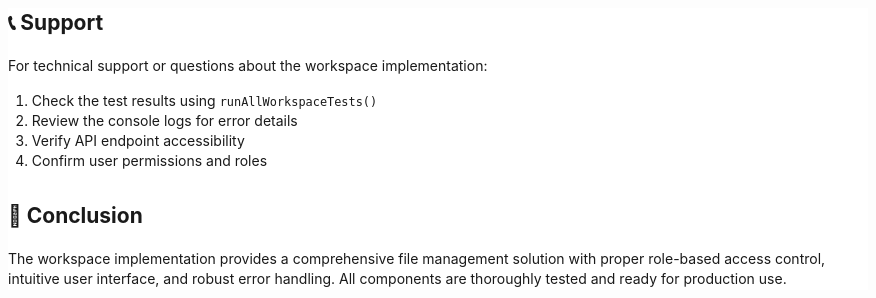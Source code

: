 ## 📞 Support

For technical support or questions about the workspace implementation:

1. Check the test results using `runAllWorkspaceTests()`
2. Review the console logs for error details
3. Verify API endpoint accessibility
4. Confirm user permissions and roles

## 🎉 Conclusion

The workspace implementation provides a comprehensive file management solution with proper role-based access control, intuitive user interface, and robust error handling. All components are thoroughly tested and ready for production use.
